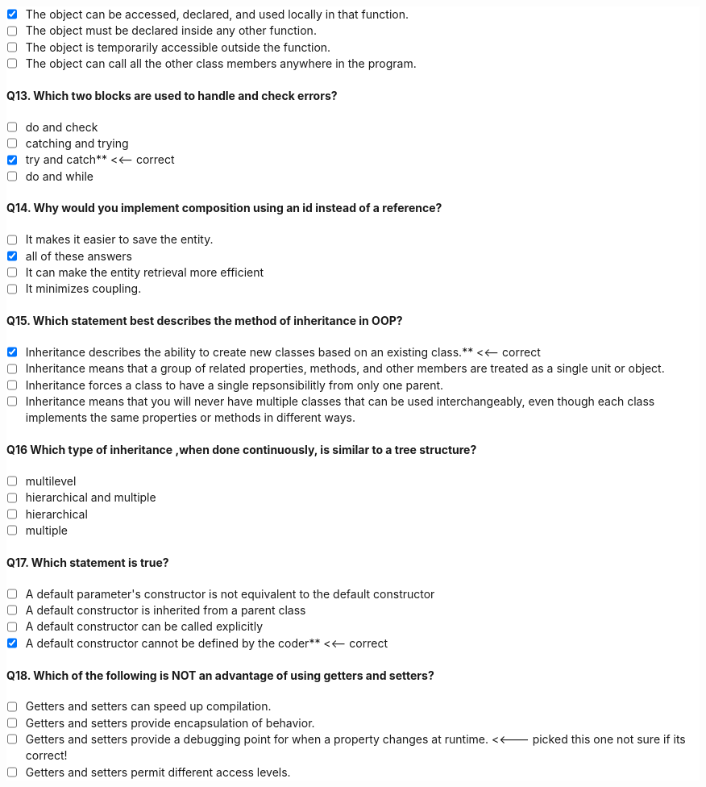 - [x] The object can be accessed, declared, and used locally in that function.
- [ ] The object must be declared inside any other function.
- [ ] The object is temporarily accessible outside the function.
- [ ] The object can call all the other class members anywhere in the program.

#### Q13. Which two blocks are used to handle and check errors?

- [ ] do and check
- [ ] catching and trying
- [x] try and catch** <<-- correct
- [ ] do and while

#### Q14. Why would you implement composition using an id instead of a reference?

- [ ] It makes it easier to save the entity.
- [x] all of these answers
- [ ] It can make the entity retrieval more efficient
- [ ] It minimizes coupling.

#### Q15. Which statement best describes the method of inheritance in OOP?

- [x] Inheritance describes the ability to create new classes based on an existing class.** <<-- correct
- [ ] Inheritance means that a group of related properties, methods, and other members are treated as a single unit or object.
- [ ] Inheritance forces a class to have a single repsonsibilitly from only one parent.
- [ ] Inheritance means that you will never have multiple classes that can be used interchangeably, even though each class implements the same properties or methods in different ways.

#### Q16 Which type of inheritance ,when done continuously, is similar to a tree structure?

- [ ] multilevel
- [ ] hierarchical and multiple
- [ ] hierarchical
- [ ] multiple

#### Q17. Which statement is true?

- [ ] A default parameter's constructor is not equivalent to the default constructor
- [ ] A default constructor is inherited from a parent class
- [ ] A default constructor can be called explicitly
- [x] A default constructor cannot be defined by the coder** <<-- correct

#### Q18. Which of the following is NOT an advantage of using getters and setters?

- [ ] Getters and setters can speed up compilation.
- [ ] Getters and setters provide encapsulation of behavior.
- [ ] Getters and setters provide a debugging point for when a property changes at runtime. <<--- picked this one not sure if its correct!
- [ ] Getters and setters permit different access levels.
